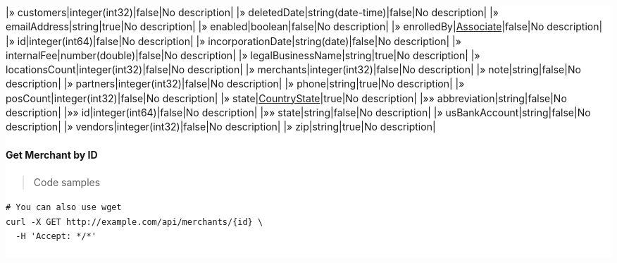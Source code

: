 |» customers|integer(int32)|false|No description|
|» deletedDate|string(date-time)|false|No description|
|» emailAddress|string|true|No description|
|» enabled|boolean|false|No description|
|» enrolledBy|[Associate](#schemaassociate)|false|No description|
|» id|integer(int64)|false|No description|
|» incorporationDate|string(date)|false|No description|
|» internalFee|number(double)|false|No description|
|» legalBusinessName|string|true|No description|
|» locationsCount|integer(int32)|false|No description|
|» merchants|integer(int32)|false|No description|
|» note|string|false|No description|
|» partners|integer(int32)|false|No description|
|» phone|string|true|No description|
|» posCount|integer(int32)|false|No description|
|» state|[CountryState](#schemacountrystate)|true|No description|
|»» abbreviation|string|false|No description|
|»» id|integer(int64)|false|No description|
|»» state|string|false|No description|
|» usBankAccount|string|false|No description|
|» vendors|integer(int32)|false|No description|
|» zip|string|true|No description|





#### Get Merchant by ID


<a id="opIdgetByIdUsingGET_2"></a>


> Code samples


```shell
# You can also use wget
curl -X GET http://example.com/api/merchants/{id} \
  -H 'Accept: */*'


```
